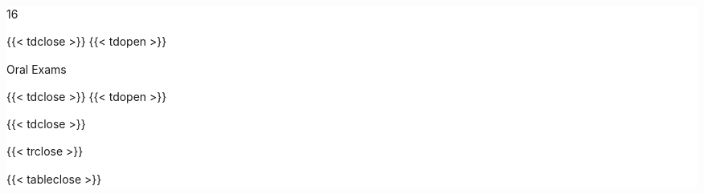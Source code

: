 
16


{{< tdclose >}}
{{< tdopen >}}


Oral Exams


{{< tdclose >}}
{{< tdopen >}}

{{< tdclose >}}

{{< trclose >}}

{{< tableclose >}}